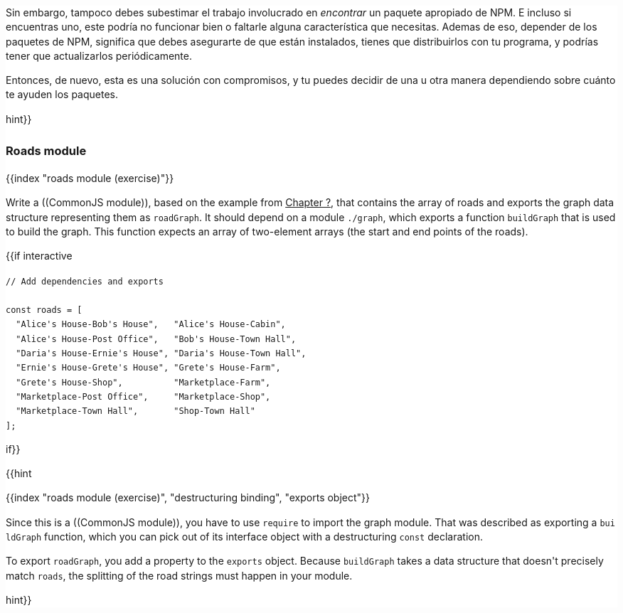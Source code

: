 Sin embargo, tampoco debes subestimar el trabajo involucrado en
_encontrar_ un paquete apropiado de NPM. E incluso si encuentras uno, este
podría no funcionar bien o faltarle alguna característica que necesitas.
Ademas de eso, depender de los paquetes de NPM, significa  que debes asegurarte
de que están instalados, tienes que distribuirlos con tu
programa, y podrías tener que actualizarlos periódicamente.

Entonces, de nuevo, esta es una solución con compromisos, y tu puedes decidir de
una u otra manera dependiendo sobre cuánto te ayuden los paquetes.

hint}}

### Roads module

{{index "roads module (exercise)"}}

Write a ((CommonJS module)), based on the example from [Chapter
?](robot), that contains the array of roads and exports the graph
data structure representing them as `roadGraph`. It should depend on a
module `./graph`, which exports a function `buildGraph` that is used
to build the graph. This function expects an array of two-element
arrays (the start and end points of the roads).

{{if interactive

```{test: no}
// Add dependencies and exports

const roads = [
  "Alice's House-Bob's House",   "Alice's House-Cabin",
  "Alice's House-Post Office",   "Bob's House-Town Hall",
  "Daria's House-Ernie's House", "Daria's House-Town Hall",
  "Ernie's House-Grete's House", "Grete's House-Farm",
  "Grete's House-Shop",          "Marketplace-Farm",
  "Marketplace-Post Office",     "Marketplace-Shop",
  "Marketplace-Town Hall",       "Shop-Town Hall"
];
```

if}}

{{hint

{{index "roads module (exercise)", "destructuring binding", "exports object"}}

Since this is a ((CommonJS module)), you have to use `require` to
import the graph module. That was described as exporting a
`buildGraph` function, which you can pick out of its interface object
with a destructuring `const` declaration.

To export `roadGraph`, you add a property to the `exports` object.
Because `buildGraph` takes a data structure that doesn't precisely
match `roads`, the splitting of the road strings must happen in your
module.

hint}}
